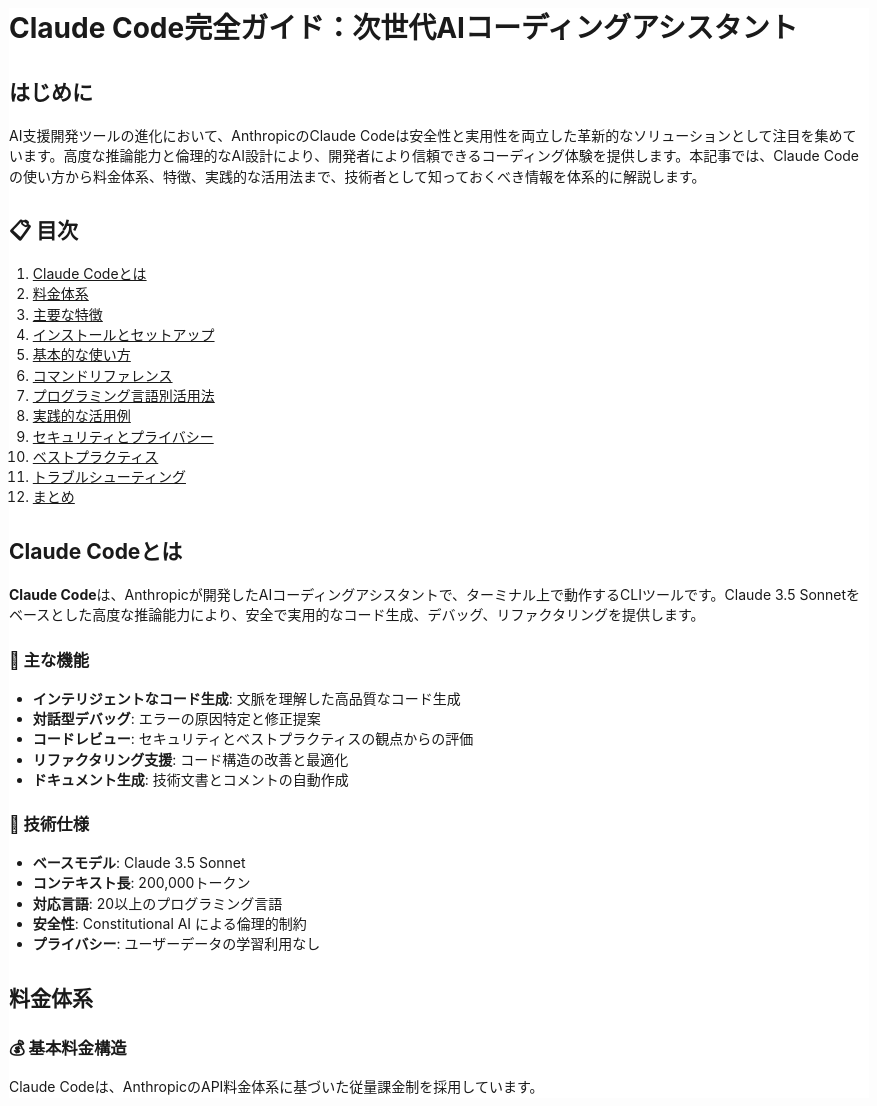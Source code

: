 # Claude Code完全ガイド：次世代AIコーディングアシスタント

## はじめに

AI支援開発ツールの進化において、AnthropicのClaude Codeは安全性と実用性を両立した革新的なソリューションとして注目を集めています。高度な推論能力と倫理的なAI設計により、開発者により信頼できるコーディング体験を提供します。本記事では、Claude Codeの使い方から料金体系、特徴、実践的な活用法まで、技術者として知っておくべき情報を体系的に解説します。

## 📋 目次

1. [Claude Codeとは](#claude-codeとは)
2. [料金体系](#料金体系)
3. [主要な特徴](#主要な特徴)
4. [インストールとセットアップ](#インストールとセットアップ)
5. [基本的な使い方](#基本的な使い方)
6. [コマンドリファレンス](#コマンドリファレンス)
7. [プログラミング言語別活用法](#プログラミング言語別活用法)
8. [実践的な活用例](#実践的な活用例)
9. [セキュリティとプライバシー](#セキュリティとプライバシー)
10. [ベストプラクティス](#ベストプラクティス)
11. [トラブルシューティング](#トラブルシューティング)
12. [まとめ](#まとめ)

## Claude Codeとは

**Claude Code**は、Anthropicが開発したAIコーディングアシスタントで、ターミナル上で動作するCLIツールです。Claude 3.5 Sonnetをベースとした高度な推論能力により、安全で実用的なコード生成、デバッグ、リファクタリングを提供します。

### 🎯 主な機能

- **インテリジェントなコード生成**: 文脈を理解した高品質なコード生成
- **対話型デバッグ**: エラーの原因特定と修正提案
- **コードレビュー**: セキュリティとベストプラクティスの観点からの評価
- **リファクタリング支援**: コード構造の改善と最適化
- **ドキュメント生成**: 技術文書とコメントの自動作成

### 🔬 技術仕様

- **ベースモデル**: Claude 3.5 Sonnet
- **コンテキスト長**: 200,000トークン
- **対応言語**: 20以上のプログラミング言語
- **安全性**: Constitutional AI による倫理的制約
- **プライバシー**: ユーザーデータの学習利用なし

## 料金体系

### 💰 基本料金構造

Claude Codeは、AnthropicのAPI料金体系に基づいた従量課金制を採用しています。
